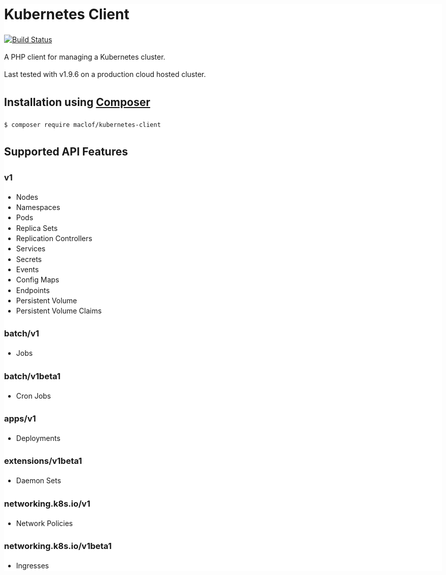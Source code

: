
# Kubernetes Client

[![Build Status](https://app.travis-ci.com/maclof/kubernetes-client.svg?branch=master)](https://app.travis-ci.com/maclof/kubernetes-client)

A PHP client for managing a Kubernetes cluster.

Last tested with v1.9.6 on a production cloud hosted cluster.


## Installation using [Composer](http://getcomposer.org/)

```bash
$ composer require maclof/kubernetes-client
```

## Supported API Features
### v1
* Nodes
* Namespaces
* Pods
* Replica Sets
* Replication Controllers
* Services
* Secrets
* Events
* Config Maps
* Endpoints
* Persistent Volume
* Persistent Volume Claims

### batch/v1
* Jobs

### batch/v1beta1
* Cron Jobs

### apps/v1
* Deployments

### extensions/v1beta1
* Daemon Sets

### networking.k8s.io/v1
* Network Policies

### networking.k8s.io/v1beta1
* Ingresses
